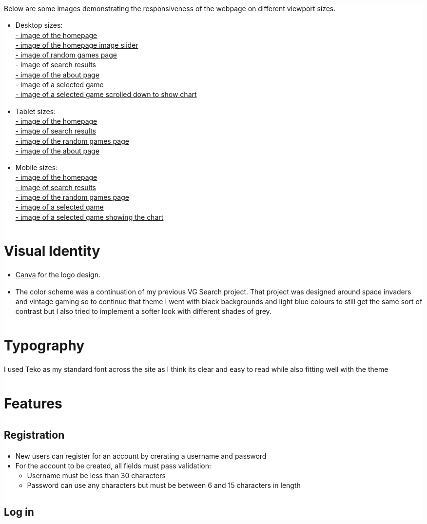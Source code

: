 
Below are some images demonstrating the responsiveness of the webpage on different viewport sizes.

- Desktop sizes: <br/>
[- image of the homepage](/readmelinks/s1.png) <br/>
[- image of the homepage image slider](/readmelinks/s2.png) <br/>
[- image of random games page](/readmelinks/s3.png) <br/>
[- image of search results](/readmelinks/s6.png) <br/>
[- image of the about page](/readmelinks/s5.png) <br/>
[- image of a selected game](/readmelinks/s20.png) <br/>
[- image of a selected game scrolled down to show chart](/readmelinks/s21.png) <br/>

- Tablet sizes: <br/>
[- image of the homepage](/readmelinks/s7.png) <br/>
[- image of search results](/readmelinks/s11.png) <br/>
[- image of the random games page](/readmelinks/s8.png) <br/>
[- image of the about page](/readmelinks/s9.png) <br/>

- Mobile sizes: <br/>
[- image of the homepage](/readmelinks/s13.png) <br/>
[- image of search results](/readmelinks/s14.png) <br/>
[- image of the random games page](/readmelinks/s15.png) <br/>
[- image of a selected game](/readmelinks/s18.png) <br/>
[- image of a selected game showing the chart](/readmelinks/s19.png) <br/>


# Visual Identity

- [Canva](https://www.looka.com/) for the logo design.

- The color scheme was a continuation of my previous VG Search project. That project was designed around space invaders and vintage gaming so to continue that theme I went with black backgrounds and light blue colours to still get the same sort of contrast but I also tried to implement a softer look with different shades of grey.

# Typography

I used Teko as my standard font across the site as I think its clear and easy to read while also fitting well with the theme

# Features

## Registration

-   New users can register for an account by crerating a username and password
-   For the account to be created, all fields must pass validation:
    -   Username must be less than 30 characters
    -   Password can use any characters but must be between 6 and 15 characters in length

## Log in
